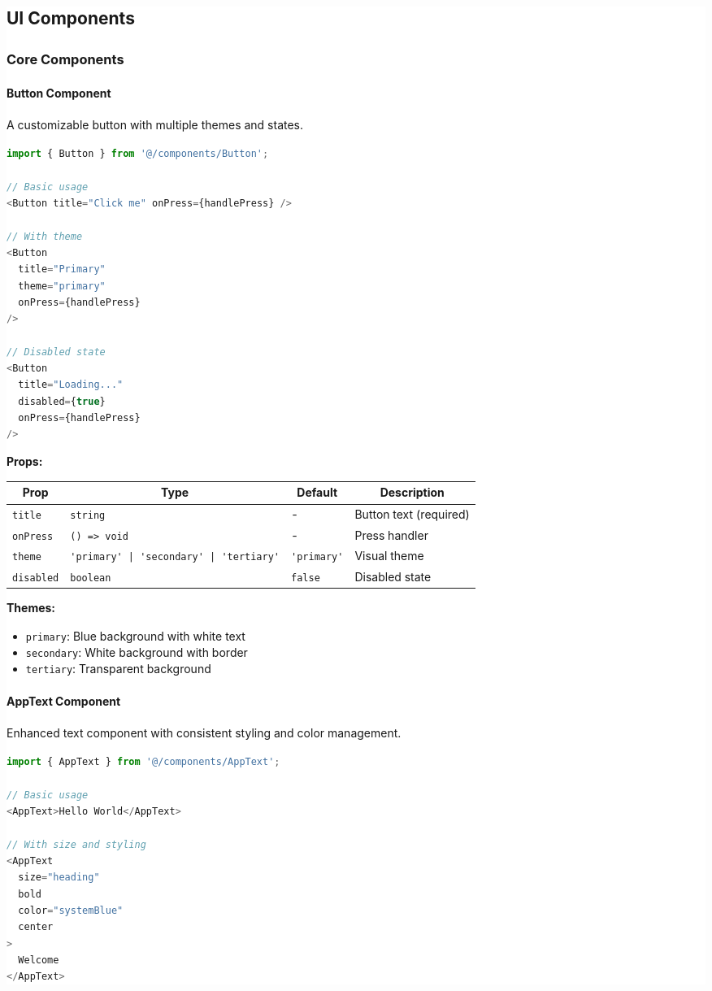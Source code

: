 ## UI Components

### Core Components

#### Button Component

A customizable button with multiple themes and states.

```typescript
import { Button } from '@/components/Button';

// Basic usage
<Button title="Click me" onPress={handlePress} />

// With theme
<Button 
  title="Primary" 
  theme="primary" 
  onPress={handlePress} 
/>

// Disabled state
<Button 
  title="Loading..." 
  disabled={true} 
  onPress={handlePress} 
/>
```

**Props:**

| Prop | Type | Default | Description |
|------|------|---------|-------------|
| `title` | `string` | - | Button text (required) |
| `onPress` | `() => void` | - | Press handler |
| `theme` | `'primary' \| 'secondary' \| 'tertiary'` | `'primary'` | Visual theme |
| `disabled` | `boolean` | `false` | Disabled state |

**Themes:**
- `primary`: Blue background with white text
- `secondary`: White background with border
- `tertiary`: Transparent background

#### AppText Component

Enhanced text component with consistent styling and color management.

```typescript
import { AppText } from '@/components/AppText';

// Basic usage
<AppText>Hello World</AppText>

// With size and styling
<AppText 
  size="heading" 
  bold 
  color="systemBlue" 
  center
>
  Welcome
</AppText>
```
